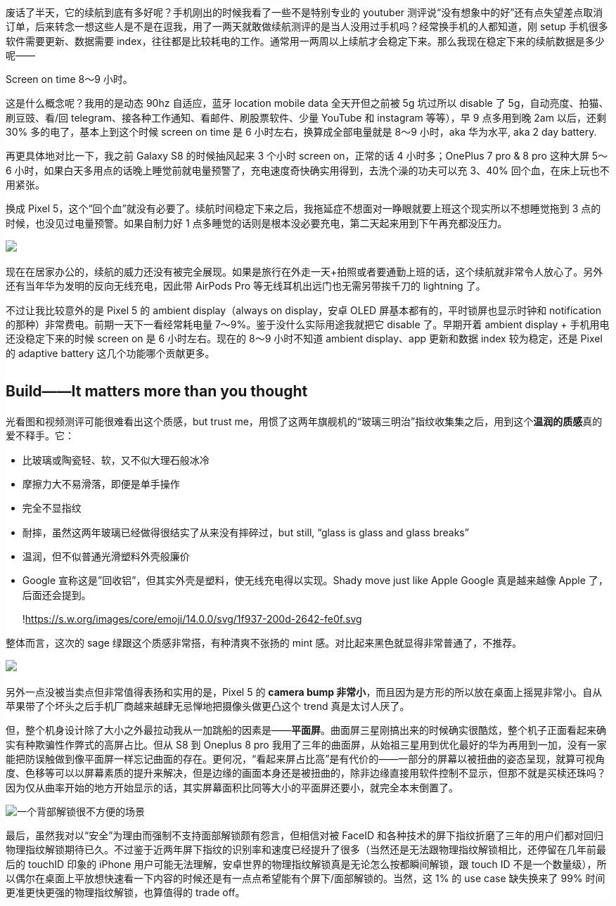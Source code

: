 废话了半天，它的续航到底有多好呢？手机刚出的时候我看了一些不是特别专业的 youtuber 测评说“没有想象中的好”还有点失望差点取消订单，后来转念一想这些人是不是在逗我，用了一两天就敢做续航测评的是当人没用过手机吗？经常换手机的人都知道，刚 setup 手机很多软件需要更新、数据需要 index，往往都是比较耗电的工作。通常用一两周以上续航才会稳定下来。那么我现在稳定下来的续航数据是多少呢——

Screen on time 8～9 小时。

这是什么概念呢？我用的是动态 90hz 自适应，蓝牙 location mobile data 全天开但之前被 5g 坑过所以 disable 了 5g，自动亮度、拍猫、刷豆豉、看/回 telegram、接各种工作通知、看邮件、刷股票软件、少量 YouTube 和 instagram 等等），早 9 点多用到晚 2am 以后，还剩 30% 多的电了，基本上到这个时候 screen on time 是 6 小时左右，换算成全部电量就是 8～9 小时，aka 华为水平, aka 2 day battery.

再更具体地对比一下，我之前 Galaxy S8 的时候抽风起来 3 个小时 screen on，正常的话 4 小时多；OnePlus 7 pro & 8 pro 这种大屏 5～6 小时，如果白天多用点的话晚上睡觉前就电量预警了，充电速度奇快确实用得到，去洗个澡的功夫可以充 3、40% 回个血，在床上玩也不用紧张。

换成 Pixel 5，这个“回个血”就没有必要了。续航时间稳定下来之后，我拖延症不想面对一睁眼就要上班这个现实所以不想睡觉拖到 3 点的时候，也没见过电量预警。如果自制力好 1 点多睡觉的话则是根本没必要充电，第二天起来用到下午再充都没压力。

![](https://media.douchi.space/douchi/media_attachments/files/110/455/039/599/713/520/original/c6ae0274e9f42e77.png)

现在在居家办公的，续航的威力还没有被完全展现。如果是旅行在外走一天+拍照或者要通勤上班的话，这个续航就非常令人放心了。另外还有当年华为发明的反向无线充电，因此带 AirPods Pro 等无线耳机出远门也无需另带挨千刀的 lightning 了。

不过让我比较意外的是 Pixel 5 的 ambient display（always on display，安卓 OLED 屏基本都有的，平时锁屏也显示时钟和 notification 的那种）非常费电。前期一天下一看经常耗电量 7～9%。鉴于没什么实际用途我就把它 disable 了。早期开着 ambient display + 手机用电还没稳定下来的时候 screen on 是 6 小时左右。现在的 8～9 小时不知道 ambient display、app 更新和数据 index 较为稳定，还是 Pixel 的 adaptive battery 这几个功能哪个贡献更多。

## Build——It matters more than you thought

光看图和视频测评可能很难看出这个质感，but trust me，用惯了这两年旗舰机的“玻璃三明治”指纹收集集之后，用到这个**温润的质感**真的爱不释手。它：

- 比玻璃或陶瓷轻、软，又不似大理石般冰冷
- 摩擦力大不易滑落，即便是单手操作
- 完全不显指纹
- 耐摔，虽然这两年玻璃已经做得很结实了从来没有摔碎过，but still, “glass is glass and glass breaks”
- 温润，但不似普通光滑塑料外壳般廉价
- Google 宣称这是”回收铝”，但其实外壳是塑料，使无线充电得以实现。Shady move just like Apple Google 真是越来越像 Apple 了，后面还会提到。
    
    !https://s.w.org/images/core/emoji/14.0.0/svg/1f937-200d-2642-fe0f.svg
    

整体而言，这次的 sage 绿跟这个质感非常搭，有种清爽不张扬的 mint 感。对比起来黑色就显得非常普通了，不推荐。

![](https://media.douchi.space/douchi/media_attachments/files/110/455/040/738/282/524/original/0e81643cd098e65d.png)

另外一点没被当卖点但非常值得表扬和实用的是，Pixel 5 的 **camera bump 非常小**，而且因为是方形的所以放在桌面上摇晃非常小。自从苹果带了个坏头之后手机厂商越来越肆无忌惮地把摄像头做更凸这个 trend 真是太讨人厌了。

但，整个机身设计除了大小之外最拉动我从一加跳船的因素是——**平面屏**。曲面屏三星刚搞出来的时候确实很酷炫，整个机子正面看起来确实有种欺骗性作弊式的高屏占比。但从 S8 到 Oneplus 8 pro 我用了三年的曲面屏，从始祖三星用到优化最好的华为再用到一加，没有一家能把防误触做到像平面屏一样忘记曲面的存在。更何况，“看起来屏占比高”是有代价的——一部分的屏幕以被扭曲的姿态呈现，就算可视角度、色移等可以以屏幕素质的提升来解决，但是边缘的画面本身还是被扭曲的，除非边缘直接用软件控制不显示，但那不就是买椟还珠吗？因为仅从曲率开始的地方开始显示的话，其实屏幕面积比同等大小的平面屏还要小，就完全本末倒置了。

![一个背部解锁很不方便的场景](https://media.douchi.space/douchi/media_attachments/files/110/455/042/179/582/545/original/bca285039bfb9203.png)

最后，虽然我对以“安全”为理由而强制不支持面部解锁颇有怨言，但相信对被 FaceID 和各种技术的屏下指纹折磨了三年的用户们都对回归物理指纹解锁期待已久。不过鉴于近两年屏下指纹的识别率和速度已经提升了很多（当然还是无法跟物理指纹解锁相比，还停留在几年前最后的 touchID 印象的 iPhone 用户可能无法理解，安卓世界的物理指纹解锁真是无论怎么按都瞬间解锁，跟 touch ID 不是一个数量级），所以偶尔在桌面上平放想快速看一下内容的时候还是有一点点希望能有个屏下/面部解锁的。当然，这 1% 的 use case 缺失换来了 99% 时间更准更快更强的物理指纹解锁，也算值得的 trade off。
